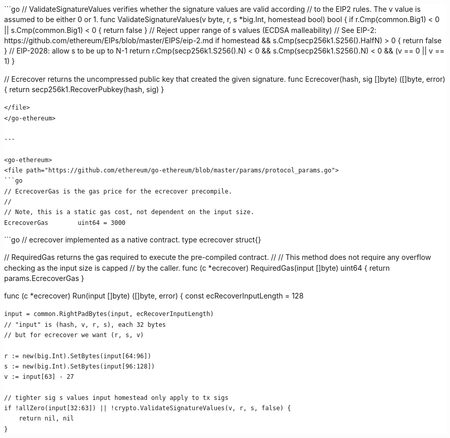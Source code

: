 <file path="https://github.com/ethereum/go-ethereum/blob/v1.13.12/crypto/signature_cgo.go#L123-L141">
```go
// ValidateSignatureValues verifies whether the signature values are valid according
// to the EIP2 rules. The v value is assumed to be either 0 or 1.
func ValidateSignatureValues(v byte, r, s *big.Int, homestead bool) bool {
	if r.Cmp(common.Big1) < 0 || s.Cmp(common.Big1) < 0 {
		return false
	}
	// Reject upper range of s values (ECDSA malleability)
	// See EIP-2: https://github.com/ethereum/EIPs/blob/master/EIPS/eip-2.md
	if homestead && s.Cmp(secp256k1.S256().HalfN) > 0 {
		return false
	}
	// EIP-2028: allow s to be up to N-1
	return r.Cmp(secp256k1.S256().N) < 0 && s.Cmp(secp256k1.S256().N) < 0 && (v == 0 || v == 1)
}

// Ecrecover returns the uncompressed public key that created the given signature.
func Ecrecover(hash, sig []byte) ([]byte, error) {
	return secp256k1.RecoverPubkey(hash, sig)
}
```
</file>
</go-ethereum>

---

<go-ethereum>
<file path="https://github.com/ethereum/go-ethereum/blob/master/params/protocol_params.go">
```go
// EcrecoverGas is the gas price for the ecrecover precompile.
//
// Note, this is a static gas cost, not dependent on the input size.
EcrecoverGas        uint64 = 3000
```
</file>
<file path="https://github.com/ethereum/go-ethereum/blob/master/core/vm/contracts.go">
```go
// ecrecover implemented as a native contract.
type ecrecover struct{}

// RequiredGas returns the gas required to execute the pre-compiled contract.
//
// This method does not require any overflow checking as the input size is capped
// by the caller.
func (c *ecrecover) RequiredGas(input []byte) uint64 {
	return params.EcrecoverGas
}

func (c *ecrecover) Run(input []byte) ([]byte, error) {
	const ecRecoverInputLength = 128

	input = common.RightPadBytes(input, ecRecoverInputLength)
	// "input" is (hash, v, r, s), each 32 bytes
	// but for ecrecover we want (r, s, v)

	r := new(big.Int).SetBytes(input[64:96])
	s := new(big.Int).SetBytes(input[96:128])
	v := input[63] - 27

	// tighter sig s values input homestead only apply to tx sigs
	if !allZero(input[32:63]) || !crypto.ValidateSignatureValues(v, r, s, false) {
		return nil, nil
	}
```